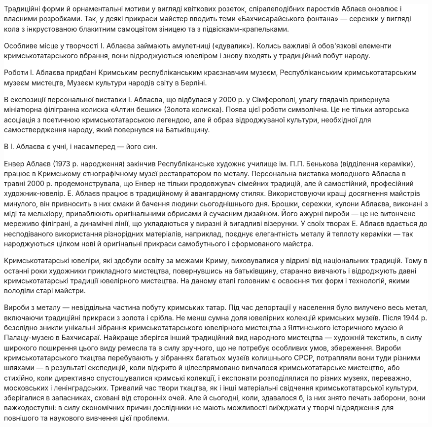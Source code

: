 Традиційні форми й орнаментальні мотиви у вигляді квіткових розеток, спіралеподібних паростків Аблаєв оновлює і власними розробками.
Так, у деякі прикраси майстер вводить теми «Бахчисарайського фонтана» — сережки у вигляді кола з інкрустованою блакитним самоцвітом зіницею та з підвісками-крапельками.

Особливе місце у творчості І. Аблаєва займають амулетниці («дувалик»).
Колись важливі й обов'язкові елементи кримськотатарського вбрання, вони відроджуються ювеліром і знову входять у традиційний побут народу.

Роботи І. Аблаєва придбані Кримським республіканським краєзнавчим музеєм, Республіканським кримськотатарським музеєм мистецтв, Музеєм культури народів світу в Берліні.

В експозиції персональної виставки І. Аблаєва, що відбулася у 2000 р. у Сімферополі, увагу глядачів привернула мініатюрна філігранна колиска «Алтин бешик» (Золота колиска).
Поява цієї роботи символічна.
Це не тільки авторська асоціація з поетичною кримськотатарською легендою, але й образ відроджуваної культури, необхідної для самоствердження народу, який повернувся на Батьківщину.

В І. Аблаєва є учні, і насамперед — його син.

Енвер Аблаєв (1973 р. народження) закінчив Республіканське художнє училище ім.
П.П. Бенькова (відділення кераміки), працює в Кримському етнографічному музеї реставратором по металу.
Персональна виставка молодшого Аблаєва в травні 2000 р. продемонструвала, що Енвер не тільки продовжувач сімейних традицій, але й самостійний, професійний художник-ювелір.
Е. Аблаєв працює в традиційному й авангардному стилях.
Використовуючи кращі досягнення майстрів минулого, він привносить в них смаки й бачення людини сьогоднішнього дня.
Брошки, сережки, кулони Аблаєва, виконані з міді та мельхіору, приваблюють оригінальними обрисами й сучасним дизайном.
Його ажурні вироби — це не витончене мереживо філіграні, а динамічні лінії, що укладаються у виразні й вигадливі візерунки.
У своїх творах Е. Аблаєв вдається до несподіваного використання різнорідних матеріалів, наприклад, поєднує елегантність металу й теплоту кераміки — так народжуються цілком нові й оригінальні прикраси самобутнього і сформованого майстра.

Кримськотатарські ювеліри, які здобули освіту за межами Криму, виховувалися у відриві від національних традицій.
Тому в останні роки художники прикладного мистецтва, повернувшись на батьківщину, старанно вивчають і відроджують давні кримськотатарські традиції ювелірного мистецтва.
На даному етапі головним є освоєння тих форм і технологій, якими володіли старі майстри.

Вироби з металу — невіддільна частина побуту кримських татар.
Під час депортації у населення було вилучено весь метал, включаючи традиційні прикраси з золота і срібла.
Не менш сумна доля ювелірних колекцій кримських музеїв.
Після 1944 р. безслідно зникли унікальні зібрання кримськотатарського ювелірного мистецтва з Ялтинського історичного музею й Палацу-музею в Бахчисараї.
Найкраще зберігся інший традиційний вид народного мистецтва — художній текстиль, в силу широкого поширення цього виду ремесла та в силу зручного, що не потребує особливих умов, збереження.
Вироби кримськотатарського ткацтва перебувають у зібраннях багатьох музеїв колишнього СРСР, потрапляли вони туди різними шляхами — в результаті експедицій, коли відкрито й цілеспрямовано вивчалося кримськотатарське мистецтво, або стихійно, коли директивно спустошувалися кримські колекції, і експонати розподілялися по різних музеях, переважно, московських і ленінградських.
Тривалий час твори ткацтва, як і інші матеріальні свідчення кримськотатарської культури, зберігалися в запасниках, сховані від сторонніх очей.
Але й сьогодні, коли, здавалося б, із них знято печать заборони, вони важкодоступні: в силу економічних причин дослідники не мають можливості виїжджати у творчі відрядження для повнішого та наукового вивчення цієї проблеми.

